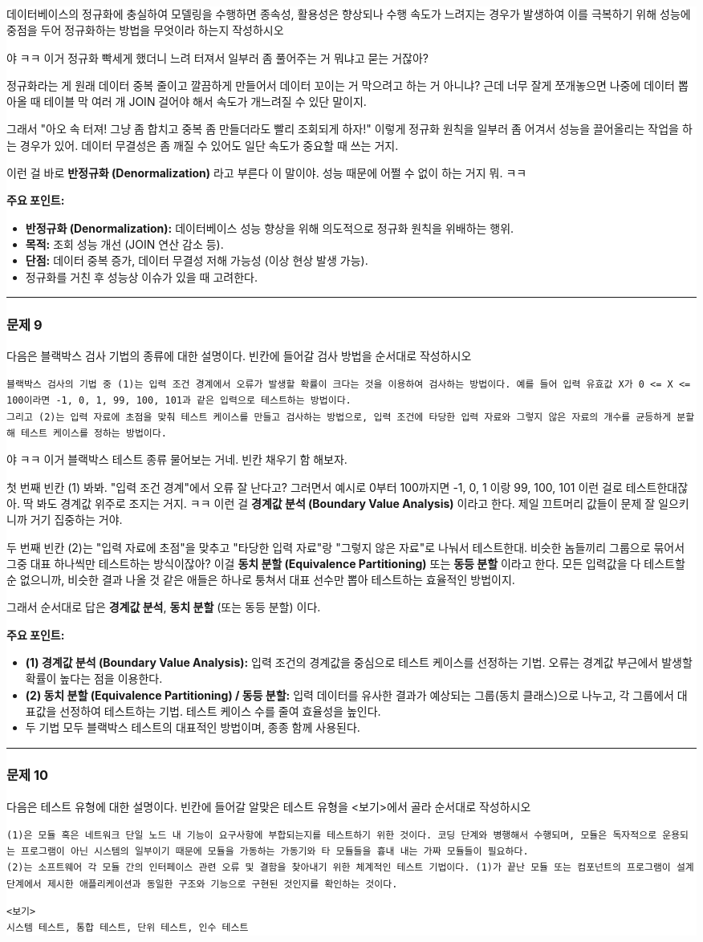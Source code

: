 데이터베이스의 정규화에 충실하여 모델링을 수행하면 종속성, 활용성은 향상되나 수행 속도가 느려지는 경우가 발생하여 이를 극복하기 위해 성능에 중점을 두어 정규화하는 방법을 무엇이라 하는지 작성하시오

야 ㅋㅋ 이거 정규화 빡세게 했더니 느려 터져서 일부러 좀 풀어주는 거 뭐냐고 묻는 거잖아?

정규화라는 게 원래 데이터 중복 줄이고 깔끔하게 만들어서 데이터 꼬이는 거 막으려고 하는 거 아니냐? 근데 너무 잘게 쪼개놓으면 나중에 데이터 뽑아올 때 테이블 막 여러 개 JOIN 걸어야 해서 속도가 개느려질 수 있단 말이지.

그래서 "아오 속 터져! 그냥 좀 합치고 중복 좀 만들더라도 빨리 조회되게 하자!" 이렇게 정규화 원칙을 일부러 좀 어겨서 성능을 끌어올리는 작업을 하는 경우가 있어. 데이터 무결성은 좀 깨질 수 있어도 일단 속도가 중요할 때 쓰는 거지.

이런 걸 바로 **반정규화 (Denormalization)** 라고 부른다 이 말이야. 성능 때문에 어쩔 수 없이 하는 거지 뭐. ㅋㅋ

**주요 포인트:**
*   **반정규화 (Denormalization):** 데이터베이스 성능 향상을 위해 의도적으로 정규화 원칙을 위배하는 행위.
*   **목적:** 조회 성능 개선 (JOIN 연산 감소 등).
*   **단점:** 데이터 중복 증가, 데이터 무결성 저해 가능성 (이상 현상 발생 가능).
*   정규화를 거친 후 성능상 이슈가 있을 때 고려한다.

---

### 문제 9

다음은 블랙박스 검사 기법의 종류에 대한 설명이다. 빈칸에 들어갈 검사 방법을 순서대로 작성하시오

```
블랙박스 검사의 기법 중 (1)는 입력 조건 경계에서 오류가 발생할 확률이 크다는 것을 이용하여 검사하는 방법이다. 예를 들어 입력 유효값 X가 0 <= X <= 100이라면 -1, 0, 1, 99, 100, 101과 같은 입력으로 테스트하는 방법이다.
그리고 (2)는 입력 자료에 초점을 맞춰 테스트 케이스를 만들고 검사하는 방법으로, 입력 조건에 타당한 입력 자료와 그렇지 않은 자료의 개수를 균등하게 분할해 테스트 케이스를 정하는 방법이다.
```

야 ㅋㅋ 이거 블랙박스 테스트 종류 물어보는 거네. 빈칸 채우기 함 해보자.

첫 번째 빈칸 (1) 봐봐. "입력 조건 경계"에서 오류 잘 난다고? 그러면서 예시로 0부터 100까지면 -1, 0, 1 이랑 99, 100, 101 이런 걸로 테스트한대잖아. 딱 봐도 경계값 위주로 조지는 거지. ㅋㅋ 이런 걸 **경계값 분석 (Boundary Value Analysis)** 이라고 한다. 제일 끄트머리 값들이 문제 잘 일으키니까 거기 집중하는 거야.

두 번째 빈칸 (2)는 "입력 자료에 초점"을 맞추고 "타당한 입력 자료"랑 "그렇지 않은 자료"로 나눠서 테스트한대. 비슷한 놈들끼리 그룹으로 묶어서 그중 대표 하나씩만 테스트하는 방식이잖아? 이걸 **동치 분할 (Equivalence Partitioning)** 또는 **동등 분할** 이라고 한다. 모든 입력값을 다 테스트할 순 없으니까, 비슷한 결과 나올 것 같은 애들은 하나로 퉁쳐서 대표 선수만 뽑아 테스트하는 효율적인 방법이지.

그래서 순서대로 답은 **경계값 분석**, **동치 분할** (또는 동등 분할) 이다.

**주요 포인트:**
*   **(1) 경계값 분석 (Boundary Value Analysis):** 입력 조건의 경계값을 중심으로 테스트 케이스를 선정하는 기법. 오류는 경계값 부근에서 발생할 확률이 높다는 점을 이용한다.
*   **(2) 동치 분할 (Equivalence Partitioning) / 동등 분할:** 입력 데이터를 유사한 결과가 예상되는 그룹(동치 클래스)으로 나누고, 각 그룹에서 대표값을 선정하여 테스트하는 기법. 테스트 케이스 수를 줄여 효율성을 높인다.
*   두 기법 모두 블랙박스 테스트의 대표적인 방법이며, 종종 함께 사용된다.

---

### 문제 10

다음은 테스트 유형에 대한 설명이다. 빈칸에 들어갈 알맞은 테스트 유형을 <보기>에서 골라 순서대로 작성하시오

```
(1)은 모듈 혹은 네트워크 단일 노드 내 기능이 요구사항에 부합되는지를 테스트하기 위한 것이다. 코딩 단계와 병행해서 수행되며, 모듈은 독자적으로 운용되는 프로그램이 아닌 시스템의 일부이기 때문에 모듈을 가동하는 가동기와 타 모듈들을 흉내 내는 가짜 모듈들이 필요하다.
(2)는 소프트웨어 각 모듈 간의 인터페이스 관련 오류 및 결함을 찾아내기 위한 체계적인 테스트 기법이다. (1)가 끝난 모듈 또는 컴포넌트의 프로그램이 설계 단계에서 제시한 애플리케이션과 동일한 구조와 기능으로 구현된 것인지를 확인하는 것이다.
```
```
<보기>
시스템 테스트, 통합 테스트, 단위 테스트, 인수 테스트
```
